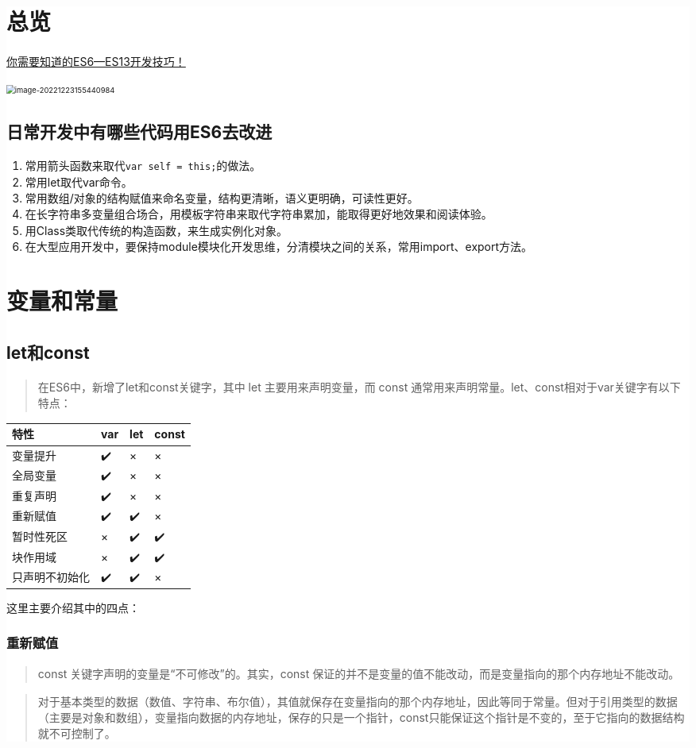 

# 总览

[你需要知道的ES6—ES13开发技巧！](https://mp.weixin.qq.com/s?__biz=MzU2MTIyNDUwMA==&mid=2247504557&idx=1&sn=e0c0f7e75d4ec88142ad5c8af764a63a&chksm=fc7e9cf6cb0915e0edc80d275fbbfde8b827b9e97186fe984bdf38a6603aaaa607ed2591f3d3&mpshare=1&scene=23&srcid=1221dLETp8OuyEZRrwQjzO8U&sharer_sharetime=1671632161253&sharer_shareid=29b8a04db1dbd975e3bf4e9f47e7ac67#rd)

<img src="https://edu-8673.oss-cn-beijing.aliyuncs.com/img2023.1.30/202212231554090.png" alt="image-20221223155440984" style="zoom:67%;" />

## 日常开发中有哪些代码用ES6去改进

1. 常用箭头函数来取代`var self = this;`的做法。
2. 常用let取代var命令。
3. 常用数组/对象的结构赋值来命名变量，结构更清晰，语义更明确，可读性更好。
4. 在长字符串多变量组合场合，用模板字符串来取代字符串累加，能取得更好地效果和阅读体验。
5. 用Class类取代传统的构造函数，来生成实例化对象。
6. 在大型应用开发中，要保持module模块化开发思维，分清模块之间的关系，常用import、export方法。



# 变量和常量

## let和const

> 在ES6中，新增了let和const关键字，其中 let 主要用来声明变量，而 const 通常用来声明常量。let、const相对于var关键字有以下特点：
>

| **特性**       | **var** | **let** | **const** |
| :------------- | :------ | :------ | :-------- |
| 变量提升       | ✔️       | ×       | ×         |
| 全局变量       | ✔️       | ×       | ×         |
| 重复声明       | ✔️       | ×       | ×         |
| 重新赋值       | ✔️       | ✔️       | ×         |
| 暂时性死区     | ×       | ✔️       | ✔️         |
| 块作用域       | ×       | ✔️       | ✔️         |
| 只声明不初始化 | ✔️       | ✔️       | ×         |

这里主要介绍其中的四点：

### 重新赋值

> const 关键字声明的变量是“不可修改”的。其实，const 保证的并不是变量的值不能改动，而是变量指向的那个内存地址不能改动。

> 对于基本类型的数据（数值、字符串、布尔值），其值就保存在变量指向的那个内存地址，因此等同于常量。但对于引用类型的数据（主要是对象和数组），变量指向数据的内存地址，保存的只是一个指针，const只能保证这个指针是不变的，至于它指向的数据结构就不可控制了。
